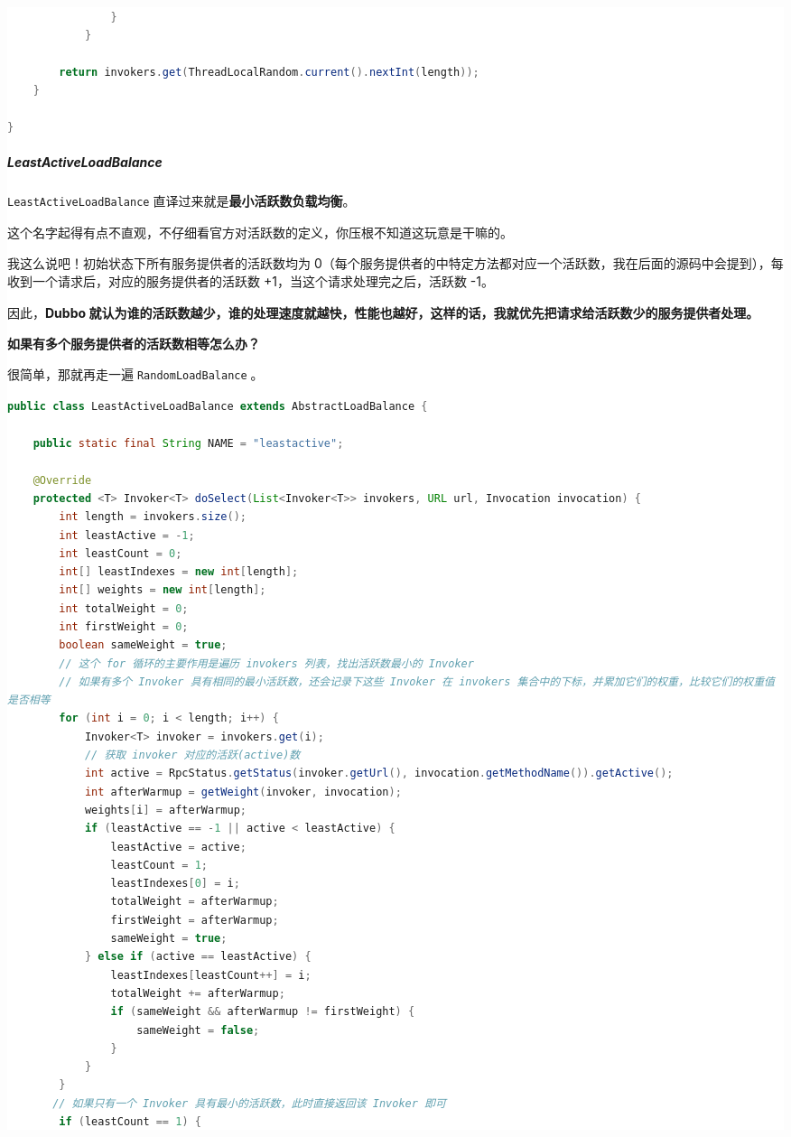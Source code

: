 ```java
                }
            }
  
        return invokers.get(ThreadLocalRandom.current().nextInt(length));
    }

}
```



##### LeastActiveLoadBalance

`LeastActiveLoadBalance` 直译过来就是**最小活跃数负载均衡**。

这个名字起得有点不直观，不仔细看官方对活跃数的定义，你压根不知道这玩意是干嘛的。

我这么说吧！初始状态下所有服务提供者的活跃数均为 0（每个服务提供者的中特定方法都对应一个活跃数，我在后面的源码中会提到），每收到一个请求后，对应的服务提供者的活跃数 +1，当这个请求处理完之后，活跃数 -1。

因此，**Dubbo 就认为谁的活跃数越少，谁的处理速度就越快，性能也越好，这样的话，我就优先把请求给活跃数少的服务提供者处理。**

**如果有多个服务提供者的活跃数相等怎么办？**

很简单，那就再走一遍 `RandomLoadBalance` 。

```java
public class LeastActiveLoadBalance extends AbstractLoadBalance {

    public static final String NAME = "leastactive";

    @Override
    protected <T> Invoker<T> doSelect(List<Invoker<T>> invokers, URL url, Invocation invocation) {
        int length = invokers.size();
        int leastActive = -1;
        int leastCount = 0;
        int[] leastIndexes = new int[length];
        int[] weights = new int[length];
        int totalWeight = 0;
        int firstWeight = 0;
        boolean sameWeight = true;
        // 这个 for 循环的主要作用是遍历 invokers 列表，找出活跃数最小的 Invoker
        // 如果有多个 Invoker 具有相同的最小活跃数，还会记录下这些 Invoker 在 invokers 集合中的下标，并累加它们的权重，比较它们的权重值是否相等
        for (int i = 0; i < length; i++) {
            Invoker<T> invoker = invokers.get(i);
            // 获取 invoker 对应的活跃(active)数
            int active = RpcStatus.getStatus(invoker.getUrl(), invocation.getMethodName()).getActive();
            int afterWarmup = getWeight(invoker, invocation);
            weights[i] = afterWarmup;
            if (leastActive == -1 || active < leastActive) {
                leastActive = active;
                leastCount = 1;
                leastIndexes[0] = i;
                totalWeight = afterWarmup;
                firstWeight = afterWarmup;
                sameWeight = true;
            } else if (active == leastActive) {
                leastIndexes[leastCount++] = i;
                totalWeight += afterWarmup;
                if (sameWeight && afterWarmup != firstWeight) {
                    sameWeight = false;
                }
            }
        }
       // 如果只有一个 Invoker 具有最小的活跃数，此时直接返回该 Invoker 即可
        if (leastCount == 1) {
```